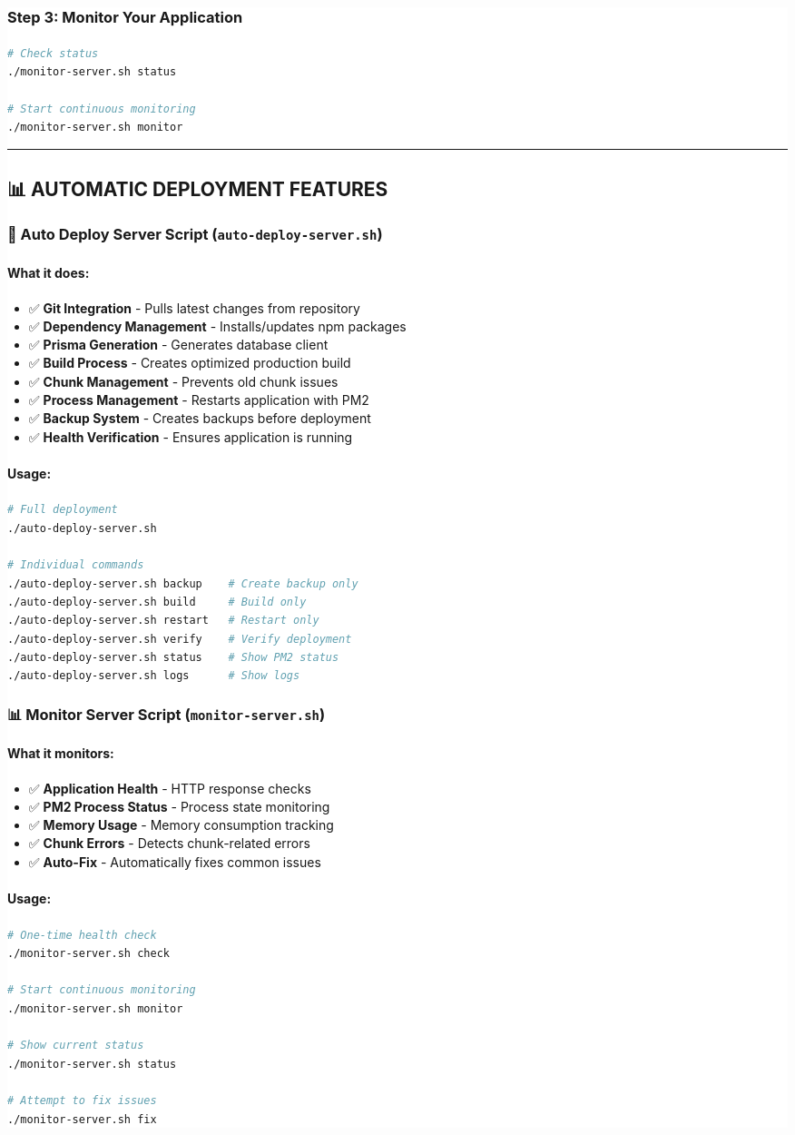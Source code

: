 ### **Step 3: Monitor Your Application**
```bash
# Check status
./monitor-server.sh status

# Start continuous monitoring
./monitor-server.sh monitor
```

---

## 📊 **AUTOMATIC DEPLOYMENT FEATURES**

### **🔄 Auto Deploy Server Script (`auto-deploy-server.sh`)**

#### **What it does:**
- ✅ **Git Integration** - Pulls latest changes from repository
- ✅ **Dependency Management** - Installs/updates npm packages
- ✅ **Prisma Generation** - Generates database client
- ✅ **Build Process** - Creates optimized production build
- ✅ **Chunk Management** - Prevents old chunk issues
- ✅ **Process Management** - Restarts application with PM2
- ✅ **Backup System** - Creates backups before deployment
- ✅ **Health Verification** - Ensures application is running

#### **Usage:**
```bash
# Full deployment
./auto-deploy-server.sh

# Individual commands
./auto-deploy-server.sh backup    # Create backup only
./auto-deploy-server.sh build     # Build only
./auto-deploy-server.sh restart   # Restart only
./auto-deploy-server.sh verify    # Verify deployment
./auto-deploy-server.sh status    # Show PM2 status
./auto-deploy-server.sh logs      # Show logs
```

### **📊 Monitor Server Script (`monitor-server.sh`)**

#### **What it monitors:**
- ✅ **Application Health** - HTTP response checks
- ✅ **PM2 Process Status** - Process state monitoring
- ✅ **Memory Usage** - Memory consumption tracking
- ✅ **Chunk Errors** - Detects chunk-related errors
- ✅ **Auto-Fix** - Automatically fixes common issues

#### **Usage:**
```bash
# One-time health check
./monitor-server.sh check

# Start continuous monitoring
./monitor-server.sh monitor

# Show current status
./monitor-server.sh status

# Attempt to fix issues
./monitor-server.sh fix
```
